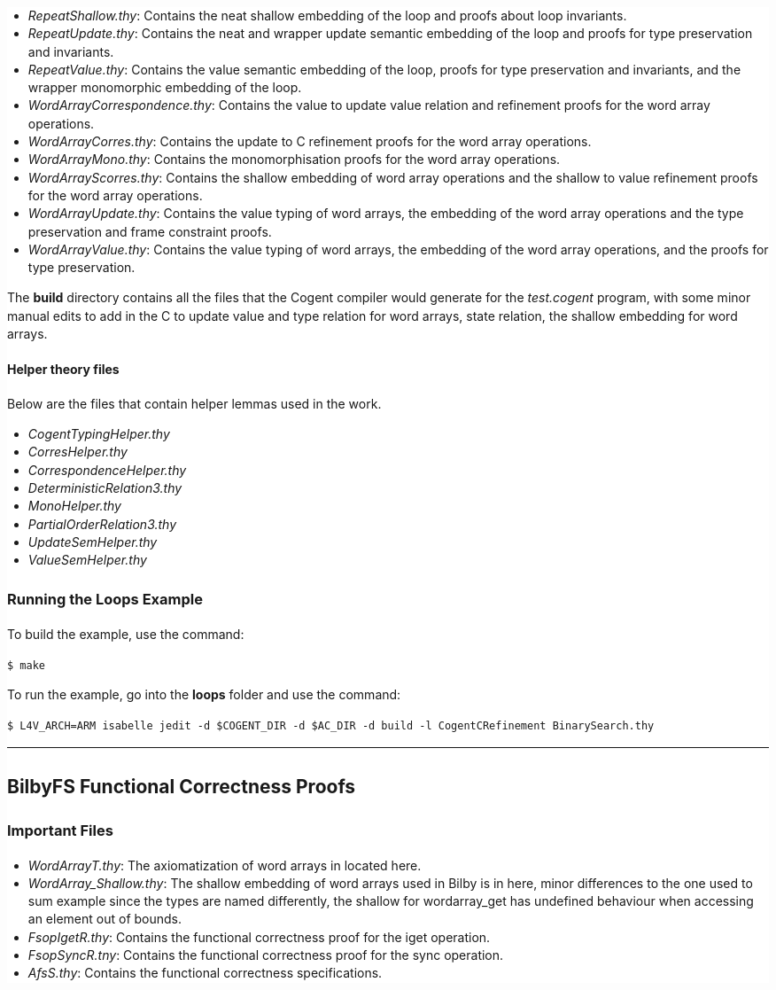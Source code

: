 * _RepeatShallow.thy_: Contains the neat shallow embedding of the loop and proofs about loop invariants.
* _RepeatUpdate.thy_: Contains the neat and wrapper update semantic embedding of the loop and proofs for type preservation and invariants.
* _RepeatValue.thy_: Contains the value semantic embedding of the loop, proofs for type preservation and invariants, and the wrapper monomorphic embedding of the loop.
* _WordArrayCorrespondence.thy_: Contains the value to update value relation and refinement proofs for the word array operations.
* _WordArrayCorres.thy_: Contains the update to C refinement proofs for the word array operations.
* _WordArrayMono.thy_: Contains the monomorphisation proofs for the word array operations.
* _WordArrayScorres.thy_: Contains the shallow embedding of word array operations and the shallow to value refinement proofs for the word array operations.
* _WordArrayUpdate.thy_: Contains the value typing of word arrays, the embedding of the word array operations and the type preservation and frame constraint proofs.
* _WordArrayValue.thy_: Contains the value typing of word arrays, the embedding of the word array operations, and the proofs for type preservation.

The **build** directory contains all the files that the Cogent compiler would generate for the _test.cogent_ program,
with some minor manual edits to add in the C to update value and type relation for word arrays, state relation, the shallow embedding for word arrays.

#### Helper theory files

Below are the files that contain helper lemmas used in the work.

* _CogentTypingHelper.thy_
* _CorresHelper.thy_
* _CorrespondenceHelper.thy_
* _DeterministicRelation3.thy_
* _MonoHelper.thy_
* _PartialOrderRelation3.thy_
* _UpdateSemHelper.thy_
* _ValueSemHelper.thy_

### Running the Loops Example

To build the example, use the command:

`$ make`

To run the example, go into the **loops** folder and use the command:

`$ L4V_ARCH=ARM isabelle jedit -d $COGENT_DIR -d $AC_DIR -d build -l CogentCRefinement BinarySearch.thy`

---

## BilbyFS Functional Correctness Proofs

### Important Files
* _WordArrayT.thy_: The axiomatization of word arrays in located here.
* _WordArray\_Shallow.thy_: The shallow embedding of word arrays used in Bilby is in here, minor differences to the one used to sum example since the types are named differently, the shallow for wordarray_get has undefined behaviour when accessing an element out of bounds.
* _FsopIgetR.thy_: Contains the functional correctness proof for the iget operation.
* _FsopSyncR.tny_: Contains the functional correctness proof for the sync operation.
* _AfsS.thy_: Contains the functional correctness specifications.
